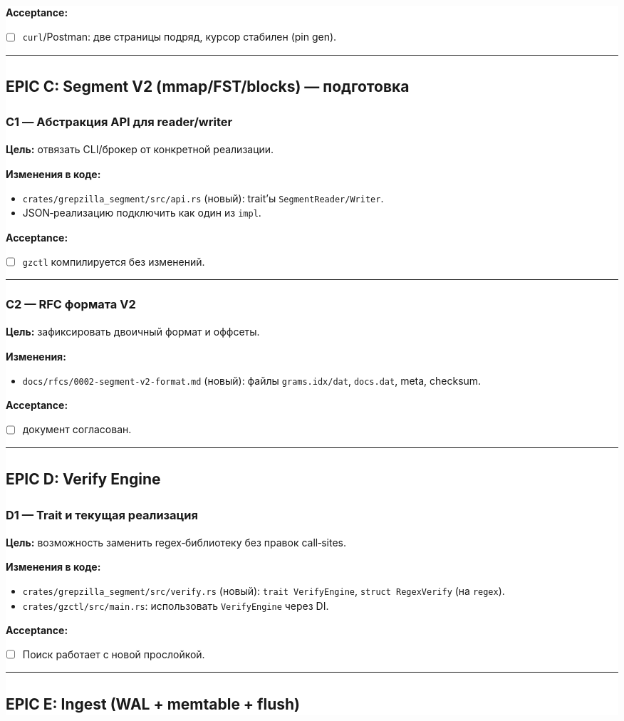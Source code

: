 **Acceptance:**

* [ ] `curl`/Postman: две страницы подряд, курсор стабилен (pin gen).

---

## EPIC C: Segment V2 (mmap/FST/blocks) — подготовка

### C1 — Абстракция API для reader/writer

**Цель:** отвязать CLI/брокер от конкретной реализации.

**Изменения в коде:**

* `crates/grepzilla_segment/src/api.rs` (новый): trait’ы `SegmentReader/Writer`.
* JSON‑реализацию подключить как один из `impl`.

**Acceptance:**

* [ ] `gzctl` компилируется без изменений.

---

### C2 — RFC формата V2

**Цель:** зафиксировать двоичный формат и оффсеты.

**Изменения:**

* `docs/rfcs/0002-segment-v2-format.md` (новый): файлы `grams.idx/dat`, `docs.dat`, meta, checksum.

**Acceptance:**

* [ ] документ согласован.

---

## EPIC D: Verify Engine

### D1 — Trait и текущая реализация

**Цель:** возможность заменить regex‑библиотеку без правок call‑sites.

**Изменения в коде:**

* `crates/grepzilla_segment/src/verify.rs` (новый): `trait VerifyEngine`, `struct RegexVerify` (на `regex`).
* `crates/gzctl/src/main.rs`: использовать `VerifyEngine` через DI.

**Acceptance:**

* [ ] Поиск работает с новой прослойкой.

---

## EPIC E: Ingest (WAL + memtable + flush)
